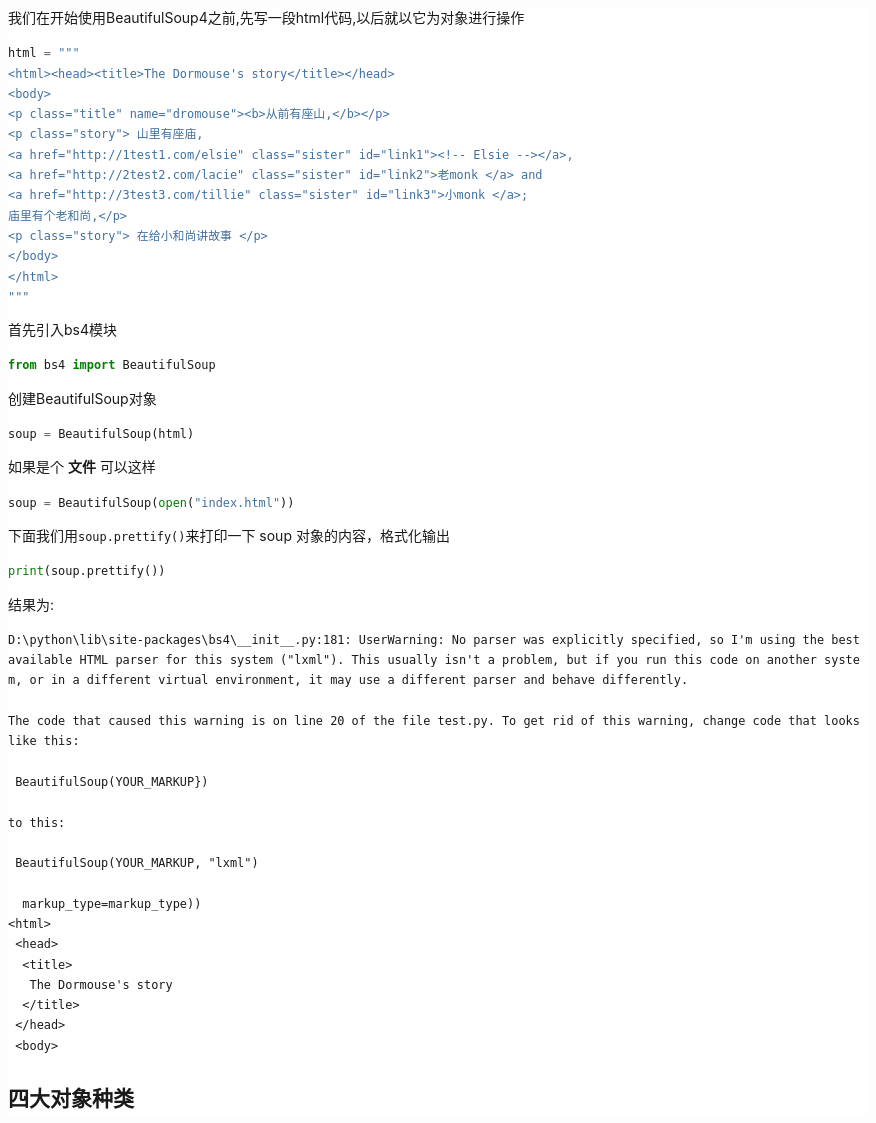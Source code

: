 我们在开始使用BeautifulSoup4之前,先写一段html代码,以后就以它为对象进行操作
```python
html = """
<html><head><title>The Dormouse's story</title></head>
<body>
<p class="title" name="dromouse"><b>从前有座山,</b></p>
<p class="story"> 山里有座庙,
<a href="http://1test1.com/elsie" class="sister" id="link1"><!-- Elsie --></a>,
<a href="http://2test2.com/lacie" class="sister" id="link2">老monk </a> and
<a href="http://3test3.com/tillie" class="sister" id="link3">小monk </a>;
庙里有个老和尚,</p>
<p class="story"> 在给小和尚讲故事 </p>
</body>
</html>
"""
```

首先引入bs4模块
```python  
from bs4 import BeautifulSoup
```

创建BeautifulSoup对象

```python
soup = BeautifulSoup(html)
```

如果是个 **文件** 可以这样
```python
soup = BeautifulSoup(open("index.html"))
```

下面我们用`soup.prettify()`来打印一下 soup 对象的内容，格式化输出
```python
print(soup.prettify())
```

结果为:
```
D:\python\lib\site-packages\bs4\__init__.py:181: UserWarning: No parser was explicitly specified, so I'm using the best available HTML parser for this system ("lxml"). This usually isn't a problem, but if you run this code on another system, or in a different virtual environment, it may use a different parser and behave differently.

The code that caused this warning is on line 20 of the file test.py. To get rid of this warning, change code that looks like this:

 BeautifulSoup(YOUR_MARKUP})

to this:

 BeautifulSoup(YOUR_MARKUP, "lxml")

  markup_type=markup_type))
<html>
 <head>
  <title>
   The Dormouse's story
  </title>
 </head>
 <body>
```
## 四大对象种类
